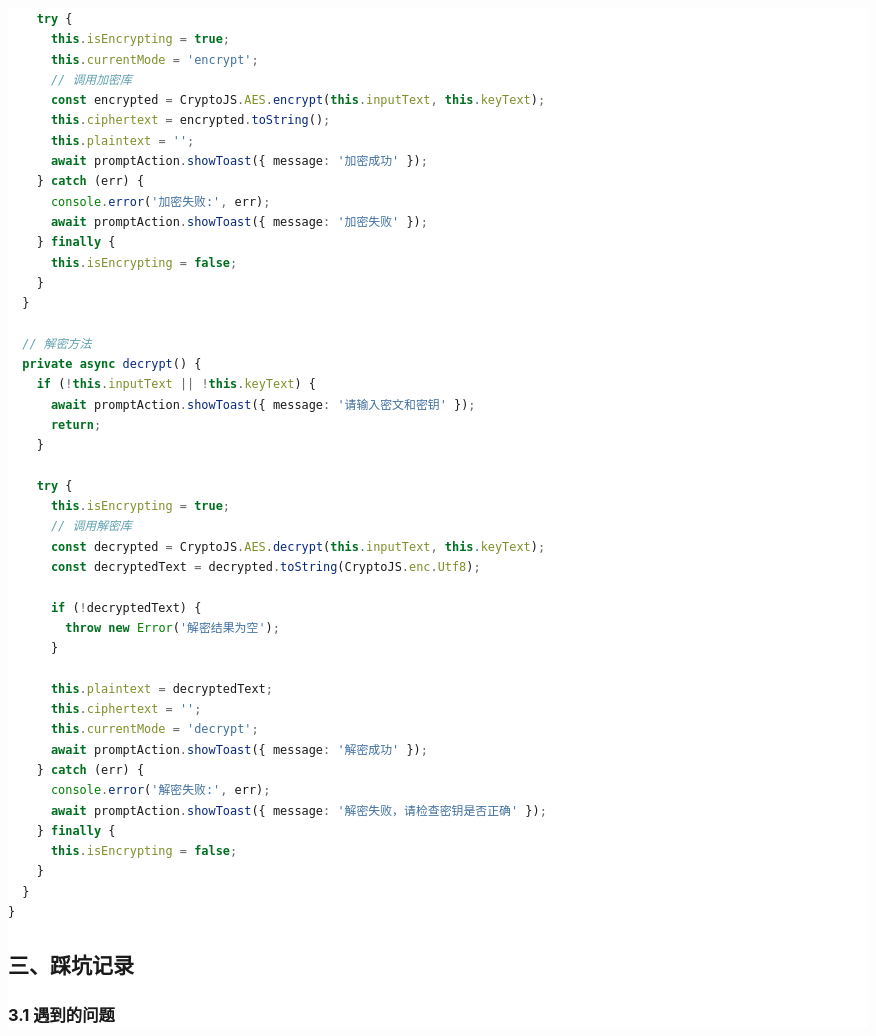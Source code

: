 ```typescript
    try {
      this.isEncrypting = true;
      this.currentMode = 'encrypt';
      // 调用加密库
      const encrypted = CryptoJS.AES.encrypt(this.inputText, this.keyText);
      this.ciphertext = encrypted.toString();
      this.plaintext = '';
      await promptAction.showToast({ message: '加密成功' });
    } catch (err) {
      console.error('加密失败:', err);
      await promptAction.showToast({ message: '加密失败' });
    } finally {
      this.isEncrypting = false;
    }
  }

  // 解密方法
  private async decrypt() {
    if (!this.inputText || !this.keyText) {
      await promptAction.showToast({ message: '请输入密文和密钥' });
      return;
    }

    try {
      this.isEncrypting = true;
      // 调用解密库
      const decrypted = CryptoJS.AES.decrypt(this.inputText, this.keyText);
      const decryptedText = decrypted.toString(CryptoJS.enc.Utf8);

      if (!decryptedText) {
        throw new Error('解密结果为空');
      }

      this.plaintext = decryptedText;
      this.ciphertext = '';
      this.currentMode = 'decrypt';
      await promptAction.showToast({ message: '解密成功' });
    } catch (err) {
      console.error('解密失败:', err);
      await promptAction.showToast({ message: '解密失败，请检查密钥是否正确' });
    } finally {
      this.isEncrypting = false;
    }
  }
}
```

## 三、踩坑记录

### 3.1 遇到的问题
